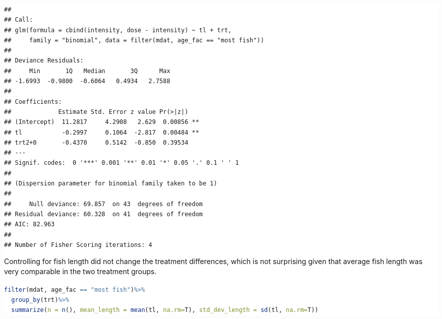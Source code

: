     ## 
    ## Call:
    ## glm(formula = cbind(intensity, dose - intensity) ~ tl + trt, 
    ##     family = "binomial", data = filter(mdat, age_fac == "most fish"))
    ## 
    ## Deviance Residuals: 
    ##     Min       1Q   Median       3Q      Max  
    ## -1.6993  -0.9800  -0.6064   0.4934   2.7588  
    ## 
    ## Coefficients:
    ##             Estimate Std. Error z value Pr(>|z|)   
    ## (Intercept)  11.2817     4.2908   2.629  0.00856 **
    ## tl           -0.2997     0.1064  -2.817  0.00484 **
    ## trt2+0       -0.4370     0.5142  -0.850  0.39534   
    ## ---
    ## Signif. codes:  0 '***' 0.001 '**' 0.01 '*' 0.05 '.' 0.1 ' ' 1
    ## 
    ## (Dispersion parameter for binomial family taken to be 1)
    ## 
    ##     Null deviance: 69.857  on 43  degrees of freedom
    ## Residual deviance: 60.328  on 41  degrees of freedom
    ## AIC: 82.963
    ## 
    ## Number of Fisher Scoring iterations: 4

Controlling for fish length did not change the treatment differences, which is not surprising given that average fish length was very comparable in the two treatment groups.

``` r
filter(mdat, age_fac == "most fish")%>%
  group_by(trt)%>%
  summarize(n = n(), mean_length = mean(tl, na.rm=T), std_dev_length = sd(tl, na.rm=T))
```
